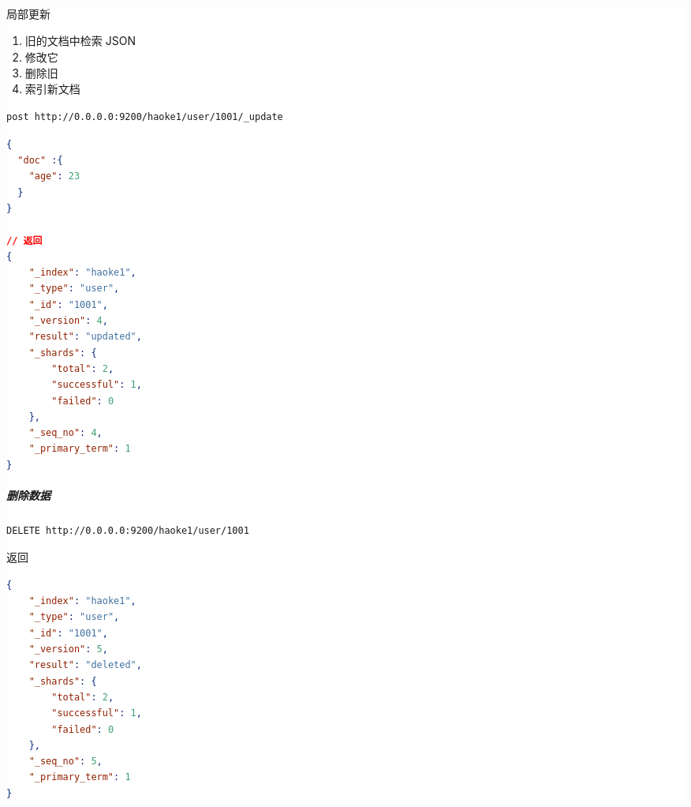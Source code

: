 局部更新

1. 旧的文档中检索 JSON
2. 修改它
3. 删除旧
4. 索引新文档

`post http://0.0.0.0:9200/haoke1/user/1001/_update`

```json
{
  "doc" :{
    "age": 23
  }
}

// 返回
{
    "_index": "haoke1",
    "_type": "user",
    "_id": "1001",
    "_version": 4,
    "result": "updated",
    "_shards": {
        "total": 2,
        "successful": 1,
        "failed": 0
    },
    "_seq_no": 4,
    "_primary_term": 1
}
```

##### 删除数据

`DELETE http://0.0.0.0:9200/haoke1/user/1001 ` 

返回

```json
{
    "_index": "haoke1",
    "_type": "user",
    "_id": "1001",
    "_version": 5,
    "result": "deleted",
    "_shards": {
        "total": 2,
        "successful": 1,
        "failed": 0
    },
    "_seq_no": 5,
    "_primary_term": 1
}
```
